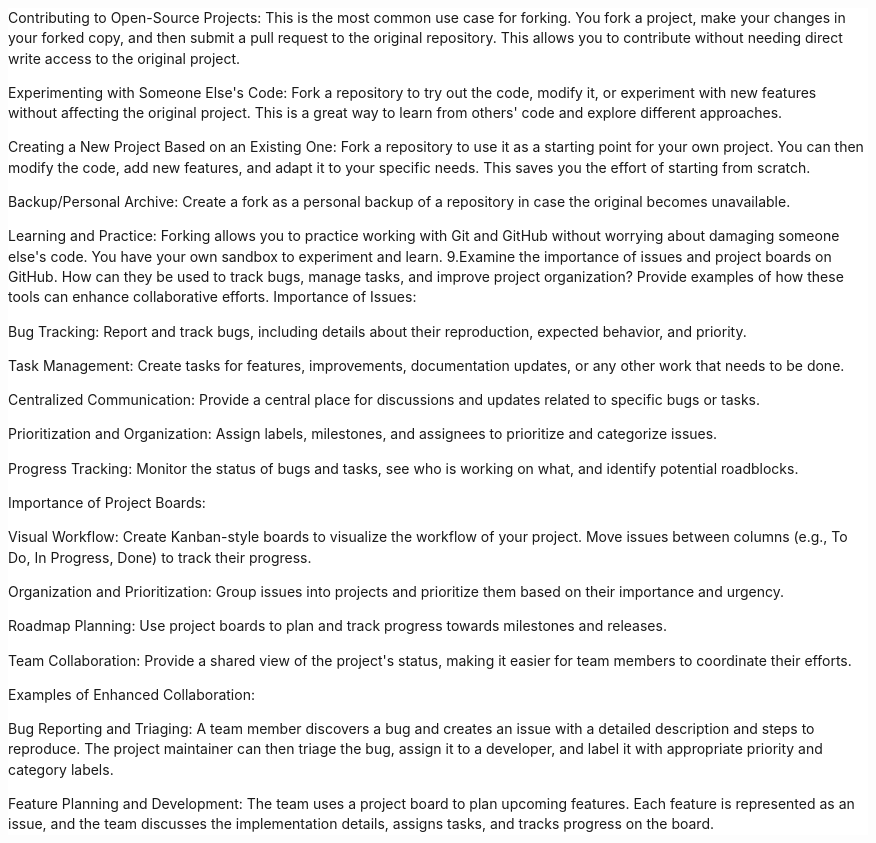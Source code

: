 Contributing to Open-Source Projects: This is the most common use case for forking. You fork a project, make your changes in your forked copy, and then submit a pull request to the original repository. This allows you to contribute without needing direct write access to the original project.

Experimenting with Someone Else's Code: Fork a repository to try out the code, modify it, or experiment with new features without affecting the original project. This is a great way to learn from others' code and explore different approaches.

Creating a New Project Based on an Existing One: Fork a repository to use it as a starting point for your own project. You can then modify the code, add new features, and adapt it to your specific needs. This saves you the effort of starting from scratch.

Backup/Personal Archive: Create a fork as a personal backup of a repository in case the original becomes unavailable.

Learning and Practice: Forking allows you to practice working with Git and GitHub without worrying about damaging someone else's code. You have your own sandbox to experiment and learn.
9.Examine the importance of issues and project boards on GitHub. How can they be used to track bugs, manage tasks, and improve project organization? Provide examples of how these tools can enhance collaborative efforts.
Importance of Issues:

Bug Tracking: Report and track bugs, including details about their reproduction, expected behavior, and priority.

Task Management: Create tasks for features, improvements, documentation updates, or any other work that needs to be done.

Centralized Communication: Provide a central place for discussions and updates related to specific bugs or tasks.

Prioritization and Organization: Assign labels, milestones, and assignees to prioritize and categorize issues.

Progress Tracking: Monitor the status of bugs and tasks, see who is working on what, and identify potential roadblocks.

Importance of Project Boards:

Visual Workflow: Create Kanban-style boards to visualize the workflow of your project. Move issues between columns (e.g., To Do, In Progress, Done) to track their progress.

Organization and Prioritization: Group issues into projects and prioritize them based on their importance and urgency.

Roadmap Planning: Use project boards to plan and track progress towards milestones and releases.

Team Collaboration: Provide a shared view of the project's status, making it easier for team members to coordinate their efforts.

Examples of Enhanced Collaboration:

Bug Reporting and Triaging: A team member discovers a bug and creates an issue with a detailed description and steps to reproduce. The project maintainer can then triage the bug, assign it to a developer, and label it with appropriate priority and category labels.

Feature Planning and Development: The team uses a project board to plan upcoming features. Each feature is represented as an issue, and the team discusses the implementation details, assigns tasks, and tracks progress on the board.
